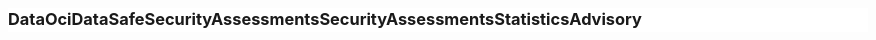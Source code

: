 
### DataOciDataSafeSecurityAssessmentsSecurityAssessmentsStatisticsAdvisory <a name="DataOciDataSafeSecurityAssessmentsSecurityAssessmentsStatisticsAdvisory" id="rhizo-co-terraform-provider-oci.dataOciDataSafeSecurityAssessments.DataOciDataSafeSecurityAssessmentsSecurityAssessmentsStatisticsAdvisory"></a>


